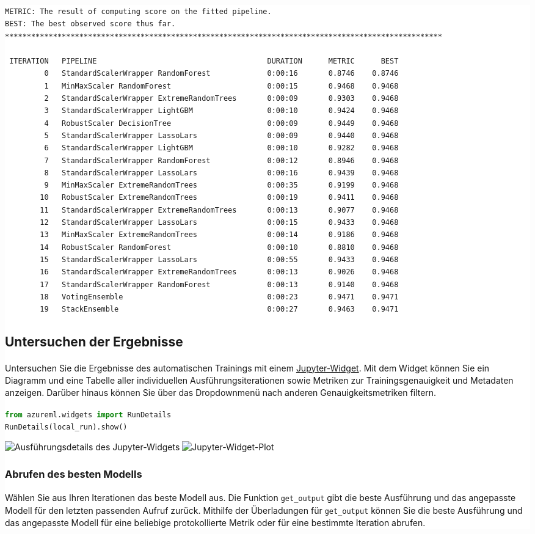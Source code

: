 ```output
METRIC: The result of computing score on the fitted pipeline.
BEST: The best observed score thus far.
****************************************************************************************************

 ITERATION   PIPELINE                                       DURATION      METRIC      BEST
         0   StandardScalerWrapper RandomForest             0:00:16       0.8746    0.8746
         1   MinMaxScaler RandomForest                      0:00:15       0.9468    0.9468
         2   StandardScalerWrapper ExtremeRandomTrees       0:00:09       0.9303    0.9468
         3   StandardScalerWrapper LightGBM                 0:00:10       0.9424    0.9468
         4   RobustScaler DecisionTree                      0:00:09       0.9449    0.9468
         5   StandardScalerWrapper LassoLars                0:00:09       0.9440    0.9468
         6   StandardScalerWrapper LightGBM                 0:00:10       0.9282    0.9468
         7   StandardScalerWrapper RandomForest             0:00:12       0.8946    0.9468
         8   StandardScalerWrapper LassoLars                0:00:16       0.9439    0.9468
         9   MinMaxScaler ExtremeRandomTrees                0:00:35       0.9199    0.9468
        10   RobustScaler ExtremeRandomTrees                0:00:19       0.9411    0.9468
        11   StandardScalerWrapper ExtremeRandomTrees       0:00:13       0.9077    0.9468
        12   StandardScalerWrapper LassoLars                0:00:15       0.9433    0.9468
        13   MinMaxScaler ExtremeRandomTrees                0:00:14       0.9186    0.9468
        14   RobustScaler RandomForest                      0:00:10       0.8810    0.9468
        15   StandardScalerWrapper LassoLars                0:00:55       0.9433    0.9468
        16   StandardScalerWrapper ExtremeRandomTrees       0:00:13       0.9026    0.9468
        17   StandardScalerWrapper RandomForest             0:00:13       0.9140    0.9468
        18   VotingEnsemble                                 0:00:23       0.9471    0.9471
        19   StackEnsemble                                  0:00:27       0.9463    0.9471
```

## <a name="explore-the-results"></a>Untersuchen der Ergebnisse

Untersuchen Sie die Ergebnisse des automatischen Trainings mit einem [Jupyter-Widget](/python/api/azureml-widgets/azureml.widgets). Mit dem Widget können Sie ein Diagramm und eine Tabelle aller individuellen Ausführungsiterationen sowie Metriken zur Trainingsgenauigkeit und Metadaten anzeigen. Darüber hinaus können Sie über das Dropdownmenü nach anderen Genauigkeitsmetriken filtern.

```python
from azureml.widgets import RunDetails
RunDetails(local_run).show()
```

![Ausführungsdetails des Jupyter-Widgets](./media/tutorial-auto-train-models/automl-dash-output.png)
![Jupyter-Widget-Plot](./media/tutorial-auto-train-models/automl-chart-output.png)

### <a name="retrieve-the-best-model"></a>Abrufen des besten Modells

Wählen Sie aus Ihren Iterationen das beste Modell aus. Die Funktion `get_output` gibt die beste Ausführung und das angepasste Modell für den letzten passenden Aufruf zurück. Mithilfe der Überladungen für `get_output` können Sie die beste Ausführung und das angepasste Modell für eine beliebige protokollierte Metrik oder für eine bestimmte Iteration abrufen.
